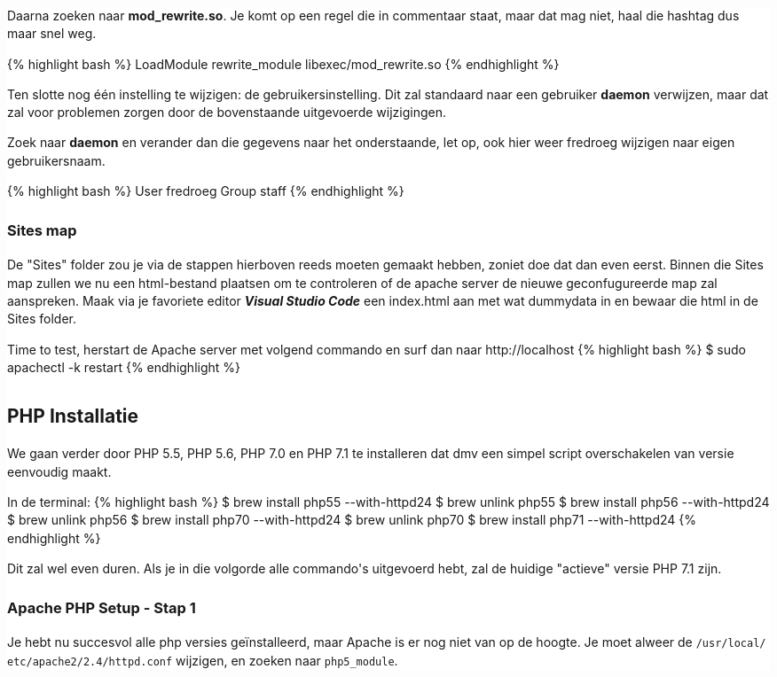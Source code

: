 Daarna zoeken naar **mod_rewrite.so**. Je komt op een regel die in commentaar staat, maar dat mag niet, haal die hashtag dus maar snel weg.

{% highlight bash %} 
LoadModule rewrite_module libexec/mod_rewrite.so
{% endhighlight %}

Ten slotte nog één instelling te wijzigen: de gebruikersinstelling. Dit zal standaard naar een gebruiker **daemon** verwijzen, maar dat zal voor problemen zorgen door de bovenstaande uitgevoerde wijzigingen.

Zoek naar **daemon** en verander dan die gegevens naar het onderstaande, let op, ook hier weer fredroeg wijzigen naar eigen gebruikersnaam.

{% highlight bash %} 
User fredroeg
Group staff
{% endhighlight %}


### Sites map
De "Sites" folder zou je via de stappen hierboven reeds moeten gemaakt hebben, zoniet doe dat dan even eerst. Binnen die Sites map zullen we nu een html-bestand plaatsen om te controleren of de apache server de nieuwe geconfugureerde map zal aanspreken. Maak via je favoriete editor ***Visual Studio Code*** een index.html aan met wat dummydata in en bewaar die html in de Sites folder.

Time to test, herstart de Apache server met volgend commando en surf dan naar http://localhost
{% highlight bash %} 
$ sudo apachectl -k restart
{% endhighlight %}

PHP Installatie
---------------

We gaan verder door PHP 5.5, PHP 5.6, PHP 7.0 en PHP 7.1 te installeren dat dmv een simpel script overschakelen van versie eenvoudig maakt.

In de terminal:
{% highlight bash %} 
$ brew install php55 --with-httpd24
$ brew unlink php55
$ brew install php56 --with-httpd24
$ brew unlink php56
$ brew install php70 --with-httpd24
$ brew unlink php70
$ brew install php71 --with-httpd24
{% endhighlight %}

Dit zal wel even duren. Als je in die volgorde alle commando's uitgevoerd hebt, zal de huidige "actieve" versie PHP 7.1 zijn.

### Apache PHP Setup - Stap 1

Je hebt nu succesvol alle php versies geïnstalleerd, maar Apache is er nog niet van op de hoogte. Je moet alweer de `/usr/local/etc/apache2/2.4/httpd.conf` wijzigen, en zoeken naar `php5_module`.
